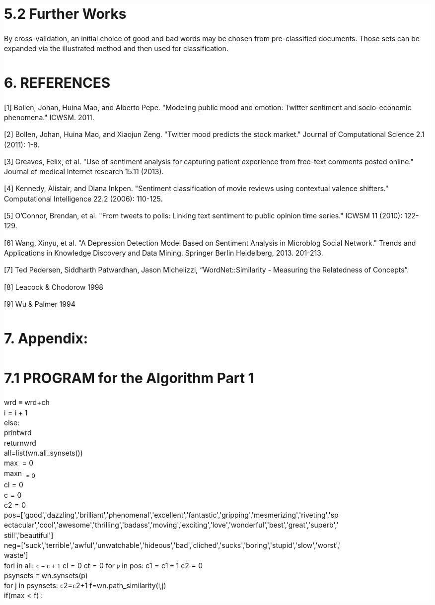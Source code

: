 # 5.2 Further Works

By cross-validation, an initial choice of good and bad words may be chosen from pre-classified documents. Those sets can be expanded via the illustrated method and then used for classification.

# 6. REFERENCES

[1] Bollen, Johan, Huina Mao, and Alberto Pepe. "Modeling public mood and emotion: Twitter sentiment and socio-economic phenomena." ICWSM. 2011.

[2] Bollen, Johan, Huina Mao, and Xiaojun Zeng. "Twitter mood predicts the stock market." Journal of Computational Science 2.1 (2011): 1-8.

[3] Greaves, Felix, et al. "Use of sentiment analysis for capturing patient experience from free-text comments posted online." Journal of medical Internet research 15.11 (2013).

[4] Kennedy, Alistair, and Diana Inkpen. "Sentiment classification of movie reviews using contextual valence shifters." Computational Intelligence 22.2 (2006): 110-125.

[5] O’Connor, Brendan, et al. "From tweets to polls: Linking text sentiment to public opinion time series." ICWSM 11 (2010): 122-129.

[6] Wang, Xinyu, et al. "A Depression Detection Model Based on Sentiment Analysis in Microblog Social Network." Trends and Applications in Knowledge Discovery and Data Mining. Springer Berlin Heidelberg, 2013. 201-213.

[7] Ted Pedersen, Siddharth Patwardhan, Jason Michelizzi, “WordNet::Similarity - Measuring the Relatedness of Concepts”.

[8] Leacock & Chodorow 1998

[9] Wu & Palmer 1994

# 7. Appendix:

# 7.1 PROGRAM for the Algorithm Part 1

wrd $\equiv$ wrd+ch   
$\mathrm { i } { = } \mathrm { i } { + } 1$   
else:   
printwrd   
returnwrd   
all=list(wn.all_synsets())   
max $\scriptstyle = 0$   
maxn $_ { \mathrm { = 0 } }$   
$\scriptstyle { \mathrm { c l } } = 0$   
$\scriptstyle { \mathsf { c } } = 0$   
$\scriptstyle { \mathrm { c } } 2 = 0$   
pos=['good','dazzling','brilliant','phenomenal','excellent','fantastic','gripping','mesmerizing','riveting','sp   
ectacular','cool','awesome','thrilling','badass','moving','exciting','love','wonderful','best','great','superb','   
still','beautiful']   
neg=['suck','terrible','awful','unwatchable','hideous','bad','cliched','sucks','boring','stupid','slow','worst','   
waste']   
fori in all: $\mathtt { c - c + 1 }$ $\scriptstyle { \mathrm { c l } } = 0$ $\scriptstyle \mathrm { c t } = 0$ for $\mathfrak { p }$ in pos: $\mathrm { c } 1 { = } \mathrm { c } 1 { + } 1$ $\mathrm { c } 2 { = } 0$   
psynsets $\equiv$ wn.synsets(p)   
for j in psynsets: $\mathtt { c } 2 \mathrm { = } \mathtt { c } 2 \mathrm { + } 1$ f=wn.path_similarity(i,j)   
$\mathrm { i f } ( \mathrm { m a x } { < } \mathrm { f } )$ :   